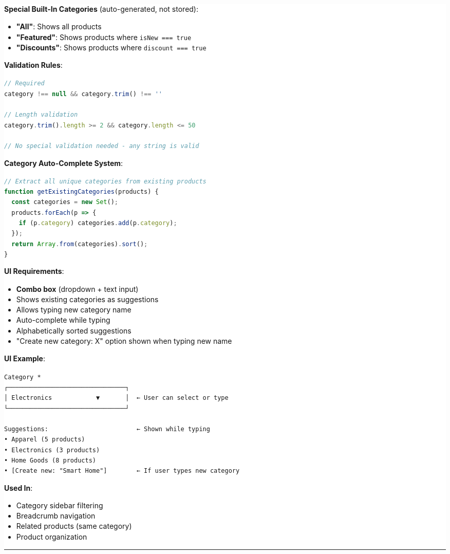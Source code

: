 **Special Built-In Categories** (auto-generated, not stored):
- **"All"**: Shows all products
- **"Featured"**: Shows products where `isNew === true`
- **"Discounts"**: Shows products where `discount === true`

**Validation Rules**:
```javascript
// Required
category !== null && category.trim() !== ''

// Length validation
category.trim().length >= 2 && category.length <= 50

// No special validation needed - any string is valid
```

**Category Auto-Complete System**:
```javascript
// Extract all unique categories from existing products
function getExistingCategories(products) {
  const categories = new Set();
  products.forEach(p => {
    if (p.category) categories.add(p.category);
  });
  return Array.from(categories).sort();
}
```

**UI Requirements**:
- **Combo box** (dropdown + text input)
- Shows existing categories as suggestions
- Allows typing new category name
- Auto-complete while typing
- Alphabetically sorted suggestions
- "Create new category: X" option shown when typing new name

**UI Example**:
```
Category *
┌────────────────────────────────┐
│ Electronics            ▼       │  ← User can select or type
└────────────────────────────────┘

Suggestions:                        ← Shown while typing
• Apparel (5 products)
• Electronics (3 products)
• Home Goods (8 products)
• [Create new: "Smart Home"]        ← If user types new category
```

**Used In**:
- Category sidebar filtering
- Breadcrumb navigation
- Related products (same category)
- Product organization

---